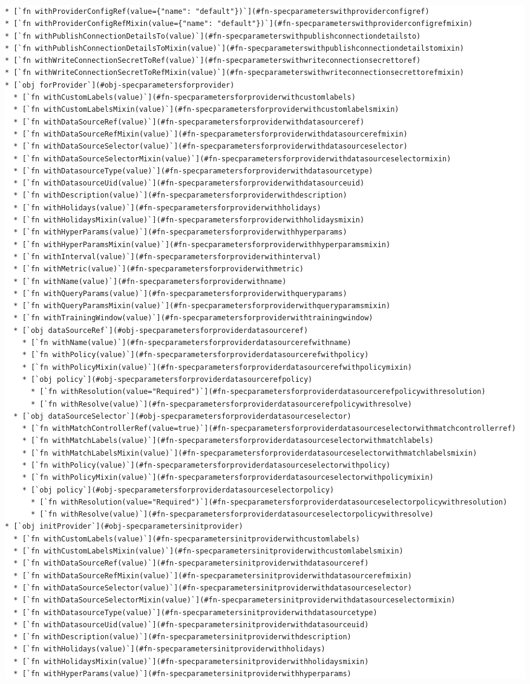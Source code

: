     * [`fn withProviderConfigRef(value={"name": "default"})`](#fn-specparameterswithproviderconfigref)
    * [`fn withProviderConfigRefMixin(value={"name": "default"})`](#fn-specparameterswithproviderconfigrefmixin)
    * [`fn withPublishConnectionDetailsTo(value)`](#fn-specparameterswithpublishconnectiondetailsto)
    * [`fn withPublishConnectionDetailsToMixin(value)`](#fn-specparameterswithpublishconnectiondetailstomixin)
    * [`fn withWriteConnectionSecretToRef(value)`](#fn-specparameterswithwriteconnectionsecrettoref)
    * [`fn withWriteConnectionSecretToRefMixin(value)`](#fn-specparameterswithwriteconnectionsecrettorefmixin)
    * [`obj forProvider`](#obj-specparametersforprovider)
      * [`fn withCustomLabels(value)`](#fn-specparametersforproviderwithcustomlabels)
      * [`fn withCustomLabelsMixin(value)`](#fn-specparametersforproviderwithcustomlabelsmixin)
      * [`fn withDataSourceRef(value)`](#fn-specparametersforproviderwithdatasourceref)
      * [`fn withDataSourceRefMixin(value)`](#fn-specparametersforproviderwithdatasourcerefmixin)
      * [`fn withDataSourceSelector(value)`](#fn-specparametersforproviderwithdatasourceselector)
      * [`fn withDataSourceSelectorMixin(value)`](#fn-specparametersforproviderwithdatasourceselectormixin)
      * [`fn withDatasourceType(value)`](#fn-specparametersforproviderwithdatasourcetype)
      * [`fn withDatasourceUid(value)`](#fn-specparametersforproviderwithdatasourceuid)
      * [`fn withDescription(value)`](#fn-specparametersforproviderwithdescription)
      * [`fn withHolidays(value)`](#fn-specparametersforproviderwithholidays)
      * [`fn withHolidaysMixin(value)`](#fn-specparametersforproviderwithholidaysmixin)
      * [`fn withHyperParams(value)`](#fn-specparametersforproviderwithhyperparams)
      * [`fn withHyperParamsMixin(value)`](#fn-specparametersforproviderwithhyperparamsmixin)
      * [`fn withInterval(value)`](#fn-specparametersforproviderwithinterval)
      * [`fn withMetric(value)`](#fn-specparametersforproviderwithmetric)
      * [`fn withName(value)`](#fn-specparametersforproviderwithname)
      * [`fn withQueryParams(value)`](#fn-specparametersforproviderwithqueryparams)
      * [`fn withQueryParamsMixin(value)`](#fn-specparametersforproviderwithqueryparamsmixin)
      * [`fn withTrainingWindow(value)`](#fn-specparametersforproviderwithtrainingwindow)
      * [`obj dataSourceRef`](#obj-specparametersforproviderdatasourceref)
        * [`fn withName(value)`](#fn-specparametersforproviderdatasourcerefwithname)
        * [`fn withPolicy(value)`](#fn-specparametersforproviderdatasourcerefwithpolicy)
        * [`fn withPolicyMixin(value)`](#fn-specparametersforproviderdatasourcerefwithpolicymixin)
        * [`obj policy`](#obj-specparametersforproviderdatasourcerefpolicy)
          * [`fn withResolution(value="Required")`](#fn-specparametersforproviderdatasourcerefpolicywithresolution)
          * [`fn withResolve(value)`](#fn-specparametersforproviderdatasourcerefpolicywithresolve)
      * [`obj dataSourceSelector`](#obj-specparametersforproviderdatasourceselector)
        * [`fn withMatchControllerRef(value=true)`](#fn-specparametersforproviderdatasourceselectorwithmatchcontrollerref)
        * [`fn withMatchLabels(value)`](#fn-specparametersforproviderdatasourceselectorwithmatchlabels)
        * [`fn withMatchLabelsMixin(value)`](#fn-specparametersforproviderdatasourceselectorwithmatchlabelsmixin)
        * [`fn withPolicy(value)`](#fn-specparametersforproviderdatasourceselectorwithpolicy)
        * [`fn withPolicyMixin(value)`](#fn-specparametersforproviderdatasourceselectorwithpolicymixin)
        * [`obj policy`](#obj-specparametersforproviderdatasourceselectorpolicy)
          * [`fn withResolution(value="Required")`](#fn-specparametersforproviderdatasourceselectorpolicywithresolution)
          * [`fn withResolve(value)`](#fn-specparametersforproviderdatasourceselectorpolicywithresolve)
    * [`obj initProvider`](#obj-specparametersinitprovider)
      * [`fn withCustomLabels(value)`](#fn-specparametersinitproviderwithcustomlabels)
      * [`fn withCustomLabelsMixin(value)`](#fn-specparametersinitproviderwithcustomlabelsmixin)
      * [`fn withDataSourceRef(value)`](#fn-specparametersinitproviderwithdatasourceref)
      * [`fn withDataSourceRefMixin(value)`](#fn-specparametersinitproviderwithdatasourcerefmixin)
      * [`fn withDataSourceSelector(value)`](#fn-specparametersinitproviderwithdatasourceselector)
      * [`fn withDataSourceSelectorMixin(value)`](#fn-specparametersinitproviderwithdatasourceselectormixin)
      * [`fn withDatasourceType(value)`](#fn-specparametersinitproviderwithdatasourcetype)
      * [`fn withDatasourceUid(value)`](#fn-specparametersinitproviderwithdatasourceuid)
      * [`fn withDescription(value)`](#fn-specparametersinitproviderwithdescription)
      * [`fn withHolidays(value)`](#fn-specparametersinitproviderwithholidays)
      * [`fn withHolidaysMixin(value)`](#fn-specparametersinitproviderwithholidaysmixin)
      * [`fn withHyperParams(value)`](#fn-specparametersinitproviderwithhyperparams)